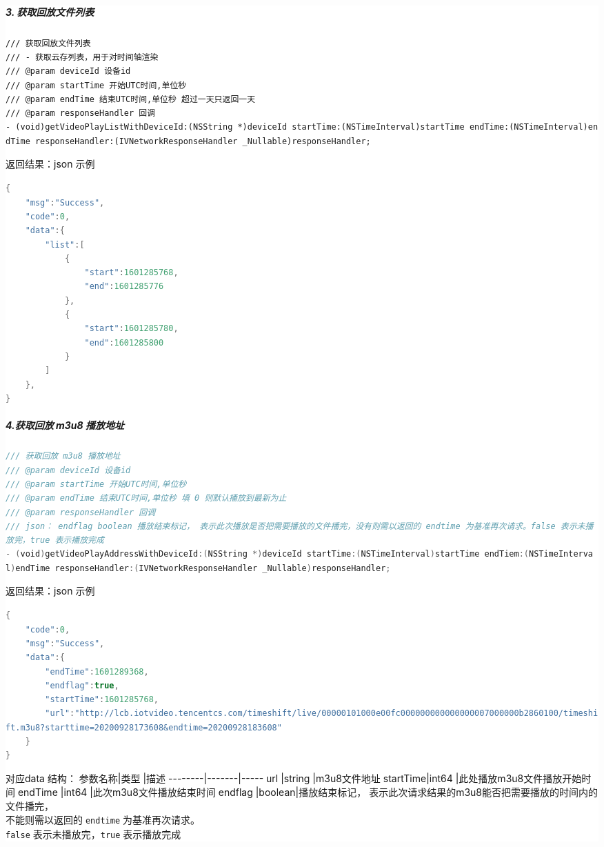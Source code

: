 ##### 3. 获取回放文件列表
```objc
/// 获取回放文件列表
/// - 获取云存列表，用于对时间轴渲染
/// @param deviceId 设备id
/// @param startTime 开始UTC时间,单位秒
/// @param endTime 结束UTC时间,单位秒 超过一天只返回一天
/// @param responseHandler 回调
- (void)getVideoPlayListWithDeviceId:(NSString *)deviceId startTime:(NSTimeInterval)startTime endTime:(NSTimeInterval)endTime responseHandler:(IVNetworkResponseHandler _Nullable)responseHandler;
```
返回结果：json 示例
```swift
{
    "msg":"Success",
    "code":0,
    "data":{
        "list":[
            {
                "start":1601285768,
                "end":1601285776
            },
            {
                "start":1601285780,
                "end":1601285800
            }
        ]
    },
}
```
##### 4.获取回放 m3u8 播放地址

```swift
/// 获取回放 m3u8 播放地址
/// @param deviceId 设备id
/// @param startTime 开始UTC时间,单位秒
/// @param endTime 结束UTC时间,单位秒 填 0 则默认播放到最新为止
/// @param responseHandler 回调
/// json： endflag boolean 播放结束标记， 表示此次播放是否把需要播放的文件播完，没有则需以返回的 endtime 为基准再次请求。false 表示未播放完，true 表示播放完成
- (void)getVideoPlayAddressWithDeviceId:(NSString *)deviceId startTime:(NSTimeInterval)startTime endTiem:(NSTimeInterval)endTime responseHandler:(IVNetworkResponseHandler _Nullable)responseHandler;
```
返回结果：json 示例
```swift
{
    "code":0,
    "msg":"Success",
    "data":{
        "endTime":1601289368,
        "endflag":true,
        "startTime":1601285768,
        "url":"http://lcb.iotvideo.tencentcs.com/timeshift/live/00000101000e00fc000000000000000007000000b2860100/timeshift.m3u8?starttime=20200928173608&endtime=20200928183608"
    }
}
```
对应data 结构：
参数名称|类型   |描述
--------|-------|-----
url     |string |m3u8文件地址
startTime|int64 |此处播放m3u8文件播放开始时间
endTime |int64  |此次m3u8文件播放结束时间
endflag |boolean|播放结束标记， 表示此次请求结果的m3u8能否把需要播放的时间内的文件播完，<br> 不能则需以返回的 `endtime` 为基准再次请求。<br>`false` 表示未播放完，`true` 表示播放完成